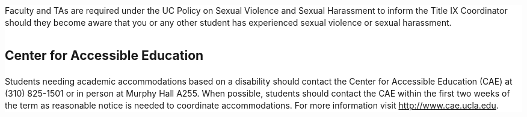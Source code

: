 Faculty and TAs are required under the UC Policy on Sexual Violence and Sexual Harassment to inform the Title IX Coordinator should they become aware that you or any other student has experienced sexual violence or sexual harassment.

## Center for Accessible Education

Students needing academic accommodations based on a disability should contact the Center for Accessible Education (CAE) at (310) 825-1501 or in person at Murphy Hall A255. When possible, students should contact the CAE within the first two weeks of the term as reasonable notice is needed to coordinate accommodations. For more information visit <http://www.cae.ucla.edu>.
